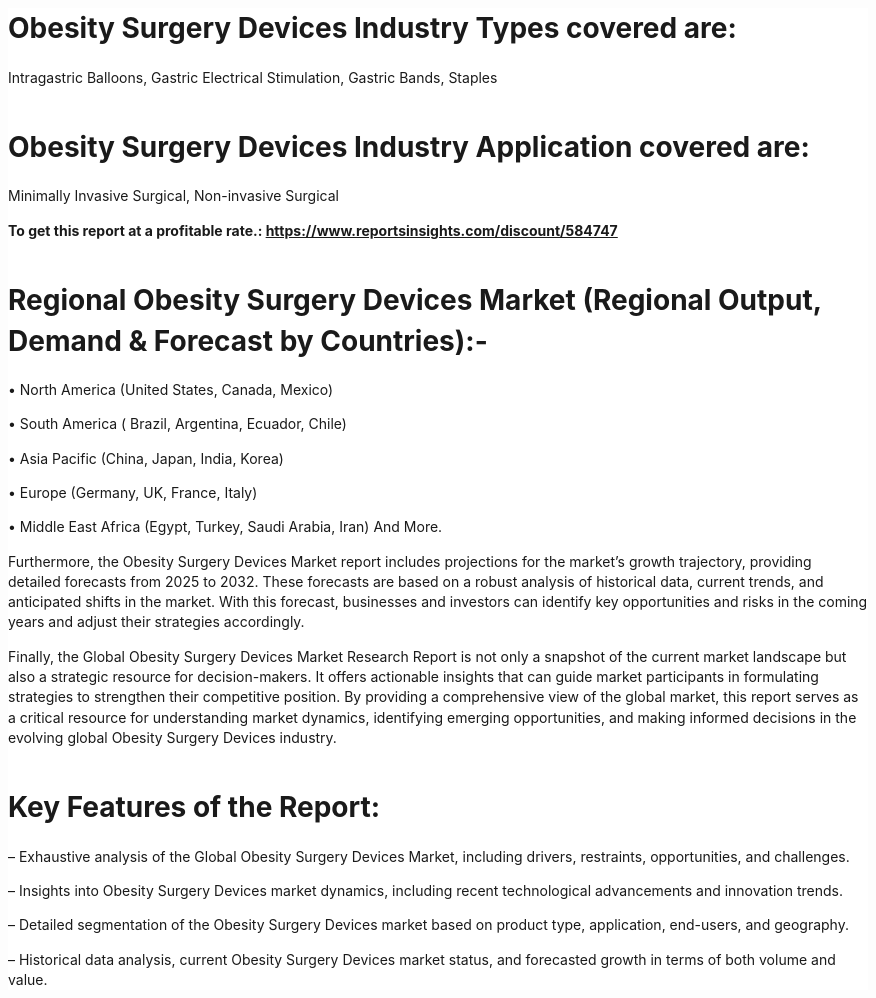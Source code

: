# <strong>Obesity Surgery Devices Industry Types covered are:</strong>

Intragastric Balloons, Gastric Electrical Stimulation, Gastric Bands, Staples

# <strong>Obesity Surgery Devices Industry Application covered are:</strong>

Minimally Invasive Surgical, Non-invasive Surgical

<strong>To get this report at a profitable rate.: <a href=https://www.reportsinsights.com/discount/584747>https://www.reportsinsights.com/discount/584747</a></strong>

# <strong>Regional Obesity Surgery Devices Market (Regional Output, Demand &amp; Forecast by Countries):-</strong>

• North America (United States, Canada, Mexico)

• South America ( Brazil, Argentina, Ecuador, Chile)

• Asia Pacific (China, Japan, India, Korea)

• Europe (Germany, UK, France, Italy)

• Middle East Africa (Egypt, Turkey, Saudi Arabia, Iran) And More.

Furthermore, the Obesity Surgery Devices Market report includes projections for the market’s growth trajectory, providing detailed forecasts from 2025 to 2032. These forecasts are based on a robust analysis of historical data, current trends, and anticipated shifts in the market. With this forecast, businesses and investors can identify key opportunities and risks in the coming years and adjust their strategies accordingly.

Finally, the Global Obesity Surgery Devices Market Research Report is not only a snapshot of the current market landscape but also a strategic resource for decision-makers. It offers actionable insights that can guide market participants in formulating strategies to strengthen their competitive position. By providing a comprehensive view of the global market, this report serves as a critical resource for understanding market dynamics, identifying emerging opportunities, and making informed decisions in the evolving global Obesity Surgery Devices industry.

# <strong>Key Features of the Report:</strong>

– Exhaustive analysis of the Global Obesity Surgery Devices Market, including drivers, restraints, opportunities, and challenges.

– Insights into Obesity Surgery Devices market dynamics, including recent technological advancements and innovation trends.

– Detailed segmentation of the Obesity Surgery Devices market based on product type, application, end-users, and geography.

– Historical data analysis, current Obesity Surgery Devices market status, and forecasted growth in terms of both volume and value.
